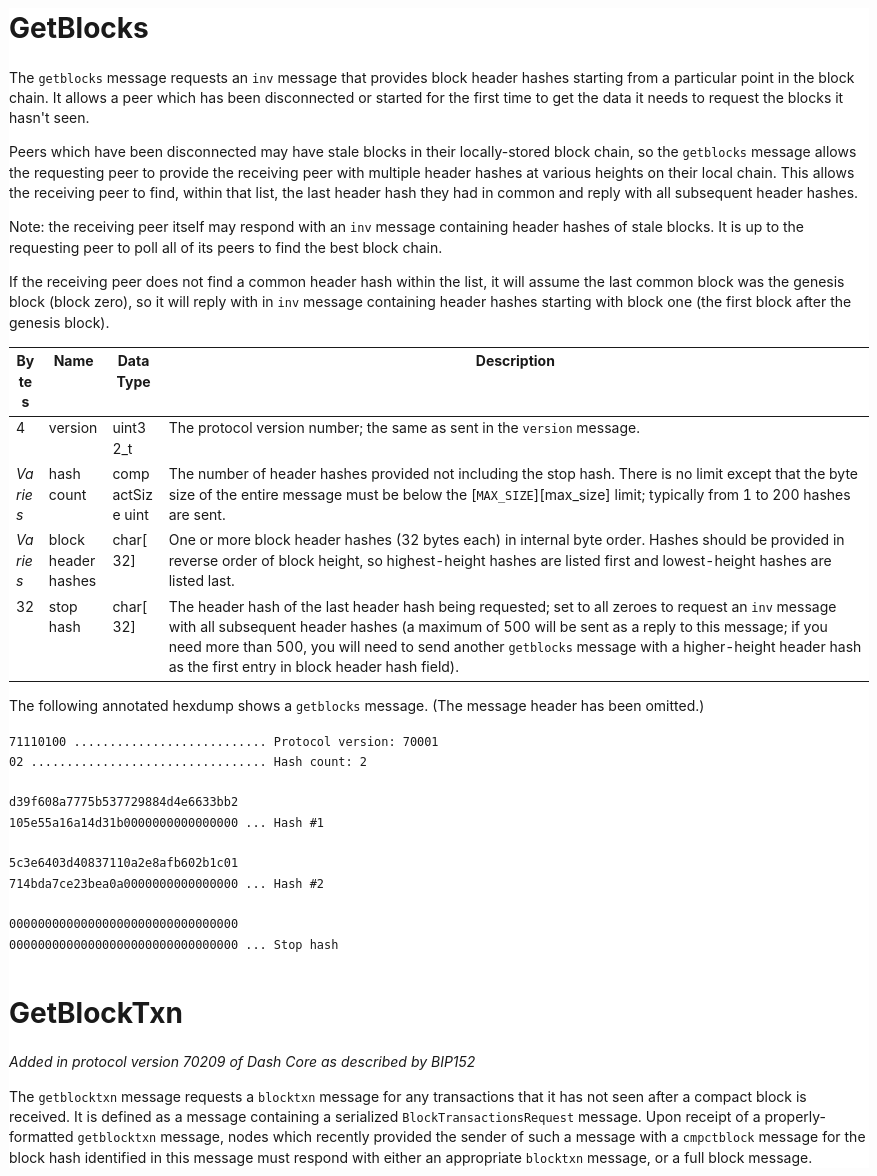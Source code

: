 
# GetBlocks

The `getblocks` message requests an `inv` message that provides block header hashes starting from a particular point in the block chain. It allows a peer which has been disconnected or started for the first time to get the data it needs to request the blocks it hasn't seen.

Peers which have been disconnected may have stale blocks in their locally-stored block chain, so the `getblocks` message allows the requesting peer to provide the receiving peer with multiple header hashes at various heights on their local chain. This allows the receiving peer to find, within that list, the last header hash they had in common and reply with all subsequent header hashes.

Note: the receiving peer itself may respond with an `inv` message containing header hashes of stale blocks.  It is up to the requesting peer to poll all of its peers to find the best block chain.

If the receiving peer does not find a common header hash within the list, it will assume the last common block was the genesis block (block zero), so it will reply with in `inv` message containing header hashes starting with block one (the first block after the genesis block).

| Bytes    | Name                 | Data Type        | Description
|----------|----------------------|------------------|----------------
| 4        | version              | uint32_t         | The protocol version number; the same as sent in the `version` message.
| *Varies* | hash count           | compactSize uint | The number of header hashes provided not including the stop hash.  There is no limit except that the byte size of the entire message must be below the [`MAX_SIZE`][max_size] limit; typically from 1 to 200 hashes are sent.
| *Varies* | block header hashes  | char[32]         | One or more block header hashes (32 bytes each) in internal byte order.  Hashes should be provided in reverse order of block height, so highest-height hashes are listed first and lowest-height hashes are listed last.
| 32       | stop hash            | char[32]         | The header hash of the last header hash being requested; set to all zeroes to request an `inv` message with all subsequent header hashes (a maximum of 500 will be sent as a reply to this message; if you need more than 500, you will need to send another `getblocks` message with a higher-height header hash as the first entry in block header hash field).

The following annotated hexdump shows a `getblocks` message.  (The
message header has been omitted.)

~~~
71110100 ........................... Protocol version: 70001
02 ................................. Hash count: 2

d39f608a7775b537729884d4e6633bb2
105e55a16a14d31b0000000000000000 ... Hash #1

5c3e6403d40837110a2e8afb602b1c01
714bda7ce23bea0a0000000000000000 ... Hash #2

00000000000000000000000000000000
00000000000000000000000000000000 ... Stop hash
~~~


# GetBlockTxn

*Added in protocol version 70209 of Dash Core as described by BIP152*

The `getblocktxn` message requests a `blocktxn` message for any transactions that it has not seen after a compact block is received. It is defined as a message containing a serialized `BlockTransactionsRequest` message. Upon receipt of a properly-formatted `getblocktxn` message, nodes which recently provided the sender of such a message with a `cmpctblock` message for the block hash identified in this message must respond with either an appropriate `blocktxn` message, or a full block message.
